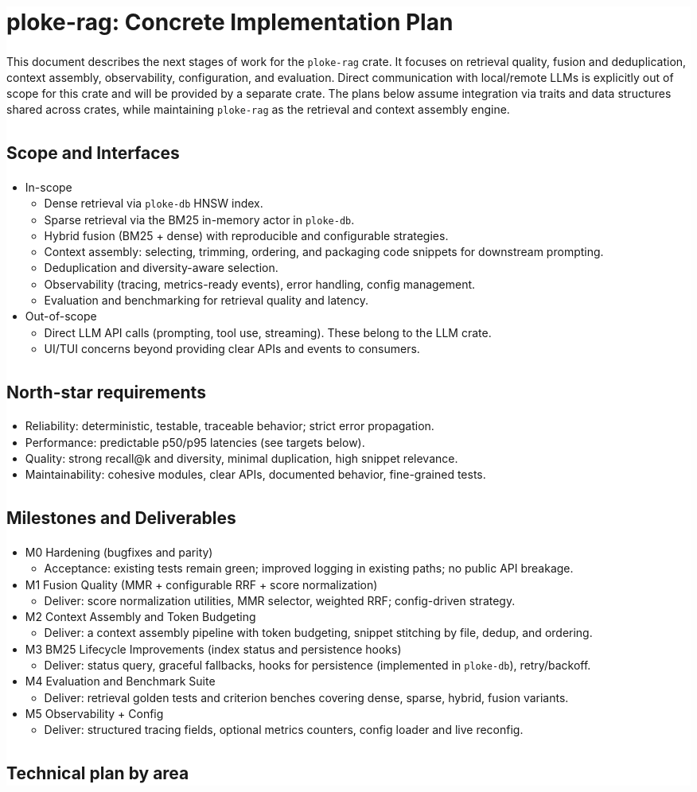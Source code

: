 # ploke-rag: Concrete Implementation Plan

This document describes the next stages of work for the `ploke-rag` crate. It focuses on retrieval quality, fusion and deduplication, context assembly, observability, configuration, and evaluation. Direct communication with local/remote LLMs is explicitly out of scope for this crate and will be provided by a separate crate. The plans below assume integration via traits and data structures shared across crates, while maintaining `ploke-rag` as the retrieval and context assembly engine.

## Scope and Interfaces

- In-scope
  - Dense retrieval via `ploke-db` HNSW index.
  - Sparse retrieval via the BM25 in-memory actor in `ploke-db`.
  - Hybrid fusion (BM25 + dense) with reproducible and configurable strategies.
  - Context assembly: selecting, trimming, ordering, and packaging code snippets for downstream prompting.
  - Deduplication and diversity-aware selection.
  - Observability (tracing, metrics-ready events), error handling, config management.
  - Evaluation and benchmarking for retrieval quality and latency.
- Out-of-scope
  - Direct LLM API calls (prompting, tool use, streaming). These belong to the LLM crate.
  - UI/TUI concerns beyond providing clear APIs and events to consumers.

## North-star requirements

- Reliability: deterministic, testable, traceable behavior; strict error propagation.
- Performance: predictable p50/p95 latencies (see targets below).
- Quality: strong recall@k and diversity, minimal duplication, high snippet relevance.
- Maintainability: cohesive modules, clear APIs, documented behavior, fine-grained tests.

## Milestones and Deliverables

- M0 Hardening (bugfixes and parity)
  - Acceptance: existing tests remain green; improved logging in existing paths; no public API breakage.
- M1 Fusion Quality (MMR + configurable RRF + score normalization)
  - Deliver: score normalization utilities, MMR selector, weighted RRF; config-driven strategy.
- M2 Context Assembly and Token Budgeting
  - Deliver: a context assembly pipeline with token budgeting, snippet stitching by file, dedup, and ordering.
- M3 BM25 Lifecycle Improvements (index status and persistence hooks)
  - Deliver: status query, graceful fallbacks, hooks for persistence (implemented in `ploke-db`), retry/backoff.
- M4 Evaluation and Benchmark Suite
  - Deliver: retrieval golden tests and criterion benches covering dense, sparse, hybrid, fusion variants.
- M5 Observability + Config
  - Deliver: structured tracing fields, optional metrics counters, config loader and live reconfig.

## Technical plan by area
